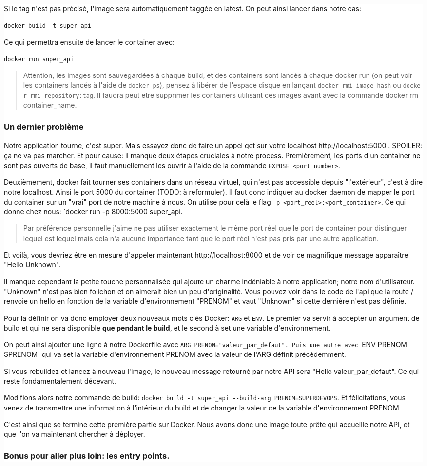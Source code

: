 Si le tag n'est pas précisé, l'image sera automatiquement taggée en latest. On peut ainsi lancer dans notre cas:

`docker build -t super_api`

Ce qui permettra ensuite de lancer le container avec:

`docker run super_api`

> Attention, les images sont sauvegardées à chaque build, et des containers sont lancés à chaque docker run (on peut voir les containers lancés à l'aide de `docker ps`), pensez à libérer de l'espace disque en lançant `docker rmi image_hash` ou `docker rmi repository:tag`. Il faudra peut être supprimer les containers utilisant ces images avant avec la commande docker rm container_name. 

### Un dernier problème

Notre application tourne, c'est super. Mais essayez donc de faire un appel get sur votre localhost http://localhost:5000 . SPOILER: ça ne va pas marcher. Et pour cause: il manque deux étapes cruciales à notre process. 
Premièrement, les ports d'un container ne sont pas ouverts de base, il faut manuellement les ouvrir à l'aide de la commande `EXPOSE <port_number>`.

Deuxièmement, docker fait tourner ses containers dans un réseau virtuel, qui n'est pas accessible depuis "l'extérieur", c'est à dire notre localhost. Ainsi le port 5000 du container (TODO: à reformuler). Il faut donc indiquer au docker daemon de mapper le port du container sur un "vrai" port de notre machine à nous. On utilise pour celà le flag `-p <port_reel>:<port_container>`. Ce qui donne chez nous: `docker run -p 8000:5000 super_api.

> Par préférence personnelle j'aime ne pas utiliser exactement le même port réel que le port de container pour distinguer lequel est lequel mais cela n'a aucune importance tant que le port réel n'est pas pris par une autre application. 

Et voilà, vous devriez être en mesure d'appeler maintenant http://localhost:8000 et de voir ce magnifique message apparaître "Hello Unknown".

Il manque cependant la petite touche personnalisée qui ajoute un charme indéniable à notre application; notre nom d'utilisateur. "Unknown" n'est pas bien folichon et on aimerait bien un peu d'originalité. Vous pouvez voir dans le code de l'api que la route / renvoie un hello en fonction de la variable d'environnement "PRENOM" et vaut "Unknown" si cette dernière n'est pas définie. 

Pour la définir on va donc employer deux nouveaux mots clés Docker: `ARG` et `ENV`. Le premier va servir à accepter un argument de build et qui ne sera disponible **que pendant le build**, et le second à set une variable d'environnement. 

On peut ainsi ajouter une ligne à notre Dockerfile avec `ARG PRENOM="valeur_par_defaut". Puis une autre avec `ENV PRENOM $PRENOM` qui va set la variable d'environnement PRENOM avec la valeur de l'ARG définit précédemment.

Si vous rebuildez et lancez à nouveau l'image, le nouveau message retourné par notre API sera "Hello valeur_par_defaut". Ce qui reste fondamentalement décevant. 

Modifions alors notre commande de build: `docker build -t super_api --build-arg PRENOM=SUPERDEVOPS`. Et félicitations, vous venez de transmettre une information à l'intérieur du build et de changer la valeur de la variable d'environnement PRENOM. 

C'est ainsi que se termine cette première partie sur Docker. Nous avons donc une image toute prête qui accueille notre API, et que l'on va maintenant chercher à déployer. 

### Bonus pour aller plus loin: les entry points. 

